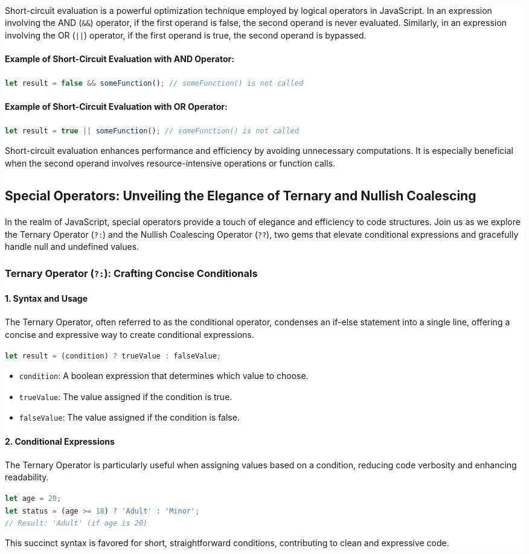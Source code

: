 Short-circuit evaluation is a powerful optimization technique employed by logical operators in JavaScript. In an expression involving the AND (`&&`) operator, if the first operand is false, the second operand is never evaluated. Similarly, in an expression involving the OR (`||`) operator, if the first operand is true, the second operand is bypassed.

#### Example of Short-Circuit Evaluation with AND Operator:

```javascript
let result = false && someFunction(); // someFunction() is not called
```

#### Example of Short-Circuit Evaluation with OR Operator:

```javascript
let result = true || someFunction(); // someFunction() is not called
```

Short-circuit evaluation enhances performance and efficiency by avoiding unnecessary computations. It is especially beneficial when the second operand involves resource-intensive operations or function calls.

## Special Operators: Unveiling the Elegance of Ternary and Nullish Coalescing

In the realm of JavaScript, special operators provide a touch of elegance and efficiency to code structures. Join us as we explore the Ternary Operator (`?:`) and the Nullish Coalescing Operator (`??`), two gems that elevate conditional expressions and gracefully handle null and undefined values.

### Ternary Operator (`?:`): Crafting Concise Conditionals

#### 1\. Syntax and Usage

The Ternary Operator, often referred to as the conditional operator, condenses an if-else statement into a single line, offering a concise and expressive way to create conditional expressions.

```javascript
let result = (condition) ? trueValue : falseValue;
```

* `condition`: A boolean expression that determines which value to choose.
    
* `trueValue`: The value assigned if the condition is true.
    
* `falseValue`: The value assigned if the condition is false.
    

#### 2\. Conditional Expressions

The Ternary Operator is particularly useful when assigning values based on a condition, reducing code verbosity and enhancing readability.

```javascript
let age = 20;
let status = (age >= 18) ? 'Adult' : 'Minor';
// Result: 'Adult' (if age is 20)
```

This succinct syntax is favored for short, straightforward conditions, contributing to clean and expressive code.
